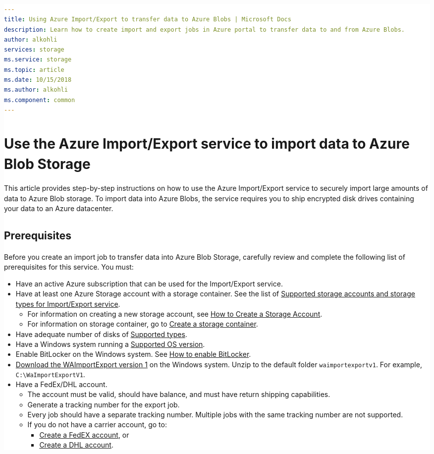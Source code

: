 ```yaml
---
title: Using Azure Import/Export to transfer data to Azure Blobs | Microsoft Docs
description: Learn how to create import and export jobs in Azure portal to transfer data to and from Azure Blobs.
author: alkohli
services: storage
ms.service: storage
ms.topic: article
ms.date: 10/15/2018
ms.author: alkohli
ms.component: common
---
```

# Use the Azure Import/Export service to import data to Azure Blob Storage

This article provides step-by-step instructions on how to use the Azure Import/Export service to securely import large amounts of data to Azure Blob storage. To import data into Azure Blobs, the service requires you to ship encrypted disk drives containing your data to an Azure datacenter.  

## Prerequisites

Before you create an import job to transfer data into Azure Blob Storage, carefully review and complete the following list of prerequisites for this service. 
You must:

- Have an active Azure subscription that can be used for the Import/Export service.
- Have at least one Azure Storage account with a storage container. See the list of [Supported storage accounts and storage types for Import/Export service](storage-import-export-requirements.md). 
    - For information on creating a new storage account, see [How to Create a Storage Account](storage-quickstart-create-account.md). 
    - For information on storage container, go to [Create a storage container](../blobs/storage-quickstart-blobs-portal.md#create-a-container).
- Have adequate number of disks of [Supported types](storage-import-export-requirements.md#supported-disks). 
- Have a Windows system running a [Supported OS version](storage-import-export-requirements.md#supported-operating-systems). 
- Enable BitLocker on the Windows system. See [How to enable BitLocker](http://thesolving.com/storage/how-to-enable-bitlocker-on-windows-server-2012-r2/).
- [Download the WAImportExport version 1](https://www.microsoft.com/en-us/download/details.aspx?id=42659) on the Windows system. Unzip to the default folder `waimportexportv1`. For example, `C:\WaImportExportV1`.
- Have a FedEx/DHL account.  
    - The account must be valid, should have balance, and must have return shipping capabilities.
    - Generate a tracking number for the export job.
    - Every job should have a separate tracking number. Multiple jobs with the same tracking number are not supported.
    - If you do not have a carrier account, go to:
        - [Create a FedEX account](https://www.fedex.com/en-us/create-account.html), or 
        - [Create a DHL account](http://www.dhl-usa.com/en/express/shipping/open_account.html).
